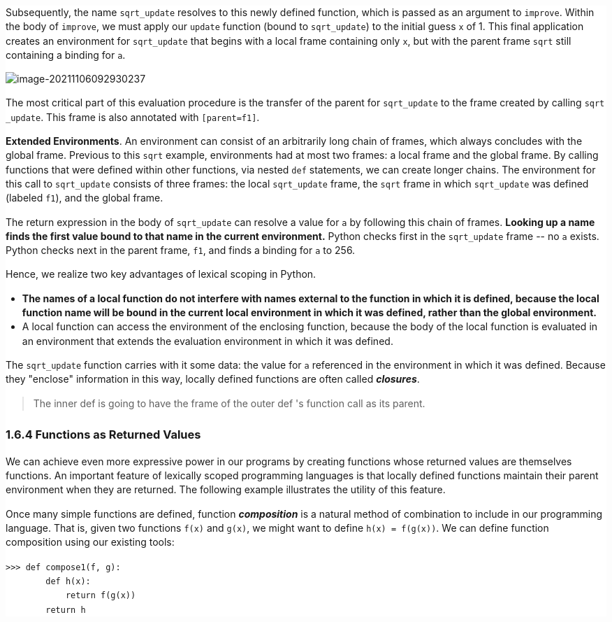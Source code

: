 Subsequently, the name `sqrt_update` resolves to this newly defined function, which is passed as an argument to `improve`. Within the body of `improve`, we must apply our `update` function (bound to `sqrt_update`) to the initial guess `x` of 1. This final application creates an environment for `sqrt_update` that begins with a local frame containing only `x`, but with the parent frame `sqrt` still containing a binding for `a`.

![image-20211106092930237](https://cdn.jsdelivr.net/gh/Christina0031/article_imgs/imgs/image-20211106092930237.png)

The most critical part of this evaluation procedure is the transfer of the parent for `sqrt_update` to the frame created by calling `sqrt_update`. This frame is also annotated with `[parent=f1]`.

**Extended Environments**. An environment can consist of an arbitrarily long chain of frames, which always concludes with the global frame. Previous to this `sqrt` example, environments had at most two frames: a local frame and the global frame. By calling functions that were defined within other functions, via nested `def` statements, we can create longer chains. The environment for this call to `sqrt_update` consists of three frames: the local `sqrt_update` frame, the `sqrt` frame in which `sqrt_update` was defined (labeled `f1`), and the global frame.

The return expression in the body of `sqrt_update` can resolve a value for `a` by following this chain of frames. **Looking up a name finds the first value bound to that name in the current environment.** Python checks first in the `sqrt_update` frame -- no `a` exists. Python checks next in the parent frame, `f1`, and finds a binding for `a` to 256.

Hence, we realize two key advantages of lexical scoping in Python.

- **The names of a local function do not interfere with names external to the function in which it is defined, because the local function name will be bound in the current local environment in which it was defined, rather than the global environment.**
- A local function can access the environment of the enclosing function, because the body of the local function is evaluated in an environment that extends the evaluation environment in which it was defined.

The `sqrt_update` function carries with it some data: the value for `a` referenced in the environment in which it was defined. Because they "enclose" information in this way, locally defined functions are often called ***closures***.

> The inner def is going to have the frame of the outer def 's function call as its parent.

### 1.6.4 Functions as Returned Values

We can achieve even more expressive power in our programs by creating functions whose returned values are themselves functions. An important feature of lexically scoped programming languages is that locally defined functions maintain their parent environment when they are returned. The following example illustrates the utility of this feature.

Once many simple functions are defined, function ***composition*** is a natural method of combination to include in our programming language. That is, given two functions `f(x)` and `g(x)`, we might want to define `h(x) = f(g(x))`. We can define function composition using our existing tools:

```
>>> def compose1(f, g):
        def h(x):
            return f(g(x))
        return h
```
